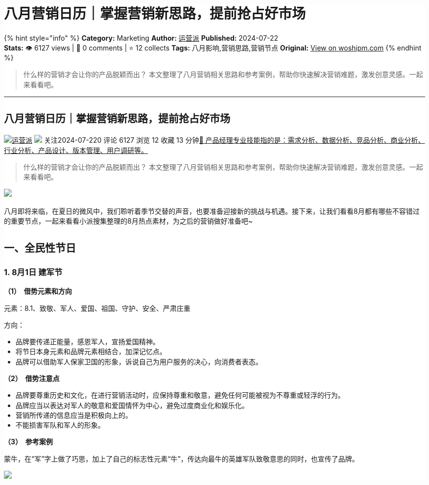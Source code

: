 # 八月营销日历｜掌握营销新思路，提前抢占好市场
{% hint style="info" %}
**Category:** Marketing
**Author:** [运营派](https://www.woshipm.com/u/1102724)
**Published:** 2024-07-22  
**Stats:** 👁️ 6127 views | 💬 0 comments | ⭐ 12 collects
**Tags:** 八月影响,营销思路,营销节点
**Original:** [View on woshipm.com](https://www.woshipm.com/marketing/6086193.html)
{% endhint %}
> 什么样的营销才会让你的产品脱颖而出？ 本文整理了八月营销相关思路和参考案例，帮助你快速解决营销难题，激发创意灵感。一起来看看吧。

---

## 八月营销日历｜掌握营销新思路，提前抢占好市场

[![](https://image.woshipm.com/wp-files/2020/08/JMyIj6xVoCssseIpmBCx.jpg!/both/72x72)](https://www.woshipm.com/u/1102724)[运营派](https://www.woshipm.com/u/1102724) ![](https://static.woshipm.com/tag/1125_1@2x.png) 关注2024-07-220 评论 6127 浏览 12 收藏 13 分钟[🔗 产品经理专业技能指的是：需求分析、数据分析、竞品分析、商业分析、行业分析、产品设计、版本管理、用户调研等。](https://ke.qidianla.com/courses/90pm)

> 什么样的营销才会让你的产品脱颖而出？ 本文整理了八月营销相关思路和参考案例，帮助你快速解决营销难题，激发创意灵感。一起来看看吧。

![](https://image.woshipm.com/2023/04/17/239a8190-dcf5-11ed-a8f2-00163e0b5ff3.png)

八月即将来临，在夏日的微风中，我们聆听着季节交替的声音，也要准备迎接新的挑战与机遇。接下来，让我们看看8月都有哪些不容错过的重要节点，一起来看看小派搜集整理的8月热点素材，为之后的营销做好准备吧~

## 一、全民性节日

### 1\. 8月1日 建军节

**（1）  借势元素和方向**

元素：8.1、致敬、军人、爱国、祖国、守护、安全、严肃庄重

方向：

*   品牌要传递正能量，感恩军人，宣扬爱国精神。
*   将节日本身元素和品牌元素相结合，加深记忆点。
*   品牌可以借助军人保家卫国的形象，诉说自己为用户服务的决心，向消费者表态。

**（2）  借势注意点**

*   品牌要尊重历史和文化，在进行营销活动时，应保持尊重和敬意，避免任何可能被视为不尊重或轻浮的行为。
*   品牌应当以表达对军人的敬意和爱国情怀为中心，避免过度商业化和娱乐化。
*   营销所传递的信息应当是积极向上的。
*   不能损害军队和军人的形象。

**（3）  参考案例**

蒙牛，在“军”字上做了巧思，加上了自己的标志性元素“牛”，传达向最牛的英雄军队致敬意思的同时，也宣传了品牌。

![](https://image.yunyingpai.com/wp/2024/07/zntHE0UfqCB83PooJGi2.webp)
